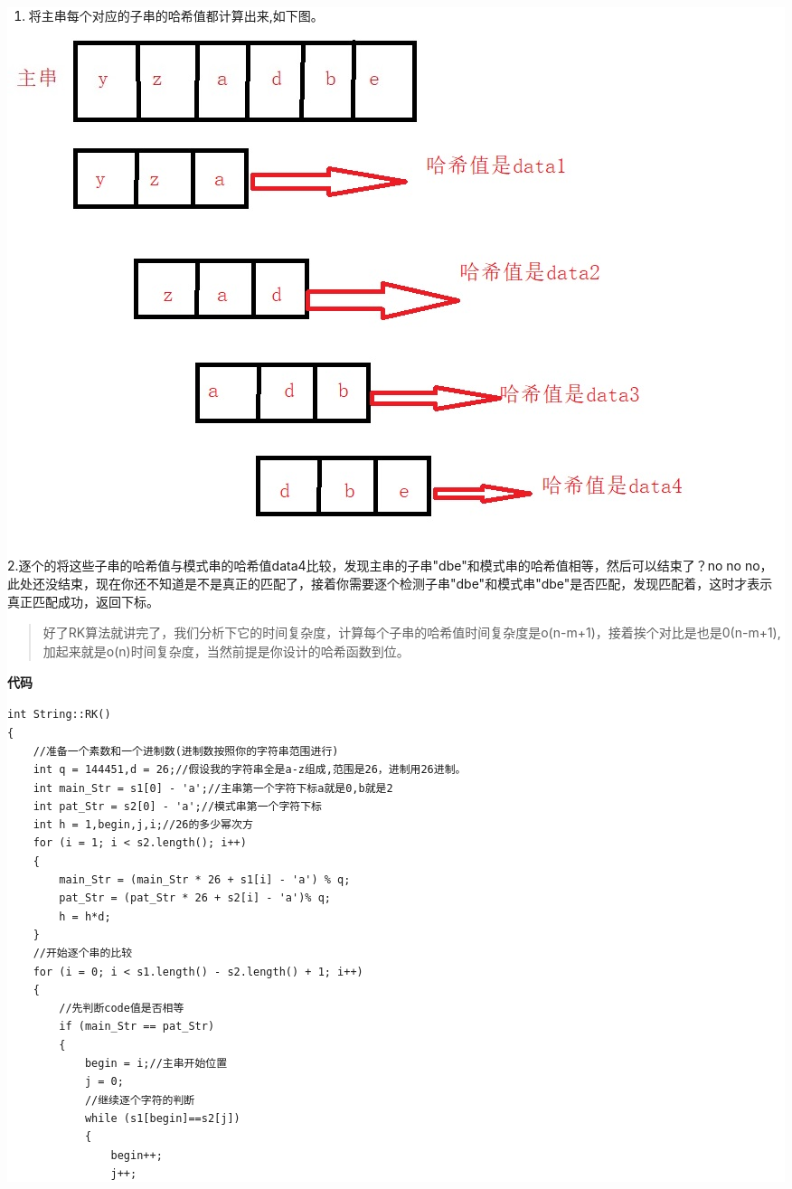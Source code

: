 1. 将主串每个对应的子串的哈希值都计算出来,如下图。

![](image/string9.jpg)

2.逐个的将这些子串的哈希值与模式串的哈希值data4比较，发现主串的子串"dbe"和模式串的哈希值相等，然后可以结束了？no no no，此处还没结束，现在你还不知道是不是真正的匹配了，接着你需要逐个检测子串"dbe"和模式串"dbe"是否匹配，发现匹配着，这时才表示真正匹配成功，返回下标。

> 好了RK算法就讲完了，我们分析下它的时间复杂度，计算每个子串的哈希值时间复杂度是o(n-m+1)，接着挨个对比是也是0(n-m+1),加起来就是o(n)时间复杂度，当然前提是你设计的哈希函数到位。

**代码**

	int String::RK()
	{
		//准备一个素数和一个进制数(进制数按照你的字符串范围进行)
		int q = 144451,d = 26;//假设我的字符串全是a-z组成,范围是26，进制用26进制。
		int main_Str = s1[0] - 'a';//主串第一个字符下标a就是0,b就是2
		int pat_Str = s2[0] - 'a';//模式串第一个字符下标
		int h = 1,begin,j,i;//26的多少幂次方
		for (i = 1; i < s2.length(); i++)
		{
			main_Str = (main_Str * 26 + s1[i] - 'a') % q;
			pat_Str = (pat_Str * 26 + s2[i] - 'a')% q;
			h = h*d;
		}
		//开始逐个串的比较
		for (i = 0; i < s1.length() - s2.length() + 1; i++)
		{
			//先判断code值是否相等
			if (main_Str == pat_Str)
			{
				begin = i;//主串开始位置
				j = 0;
				//继续逐个字符的判断
				while (s1[begin]==s2[j])
				{
					begin++;
					j++;
